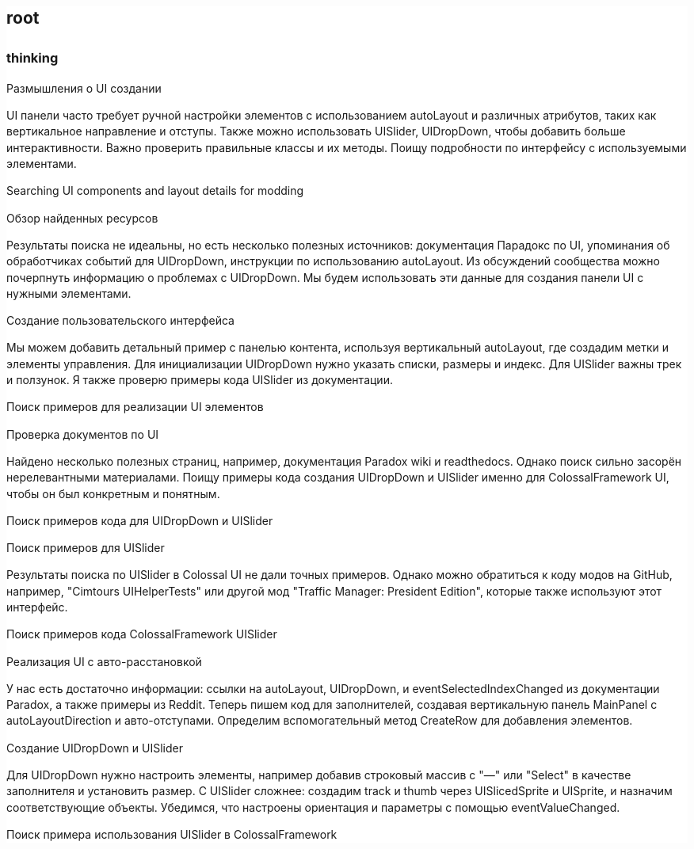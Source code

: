 
## root
### thinking
Размышления о UI создании

UI панели часто требует ручной настройки элементов с использованием autoLayout и различных атрибутов, таких как вертикальное направление и отступы. Также можно использовать UISlider, UIDropDown, чтобы добавить больше интерактивности. Важно проверить правильные классы и их методы. Поищу подробности по интерфейсу с используемыми элементами.

Searching UI components and layout details for modding

Обзор найденных ресурсов

Результаты поиска не идеальны, но есть несколько полезных источников: документация Парадокс по UI, упоминания об обработчиках событий для UIDropDown, инструкции по использованию autoLayout. Из обсуждений сообщества можно почерпнуть информацию о проблемах с UIDropDown. Мы будем использовать эти данные для создания панели UI с нужными элементами.

Создание пользовательского интерфейса

Мы можем добавить детальный пример с панелью контента, используя вертикальный autoLayout, где создадим метки и элементы управления. Для инициализации UIDropDown нужно указать списки, размеры и индекс. Для UISlider важны трек и ползунок. Я также проверю примеры кода UISlider из документации.

Поиск примеров для реализации UI элементов

Проверка документов по UI

Найдено несколько полезных страниц, например, документация Paradox wiki и readthedocs. Однако поиск сильно засорён нерелевантными материалами. Поищу примеры кода создания UIDropDown и UISlider именно для ColossalFramework UI, чтобы он был конкретным и понятным.

Поиск примеров кода для UIDropDown и UISlider

Поиск примеров для UISlider

Результаты поиска по UISlider в Colossal UI не дали точных примеров. Однако можно обратиться к коду модов на GitHub, например, "Cimtours UIHelperTests" или другой мод "Traffic Manager: President Edition", которые также используют этот интерфейс.

Поиск примеров кода ColossalFramework UISlider

Реализация UI с авто-расстановкой

У нас есть достаточно информации: ссылки на autoLayout, UIDropDown, и eventSelectedIndexChanged из документации Paradox, а также примеры из Reddit. Теперь пишем код для заполнителей, создавая вертикальную панель MainPanel с autoLayoutDirection и авто-отступами. Определим вспомогательный метод CreateRow для добавления элементов.

Создание UIDropDown и UISlider

Для UIDropDown нужно настроить элементы, например добавив строковый массив с "—" или "Select" в качестве заполнителя и установить размер. С UISlider сложнее: создадим track и thumb через UISlicedSprite и UISprite, и назначим соответствующие объекты. Убедимся, что настроены ориентация и параметры с помощью eventValueChanged.

Поиск примера использования UISlider в ColossalFramework
